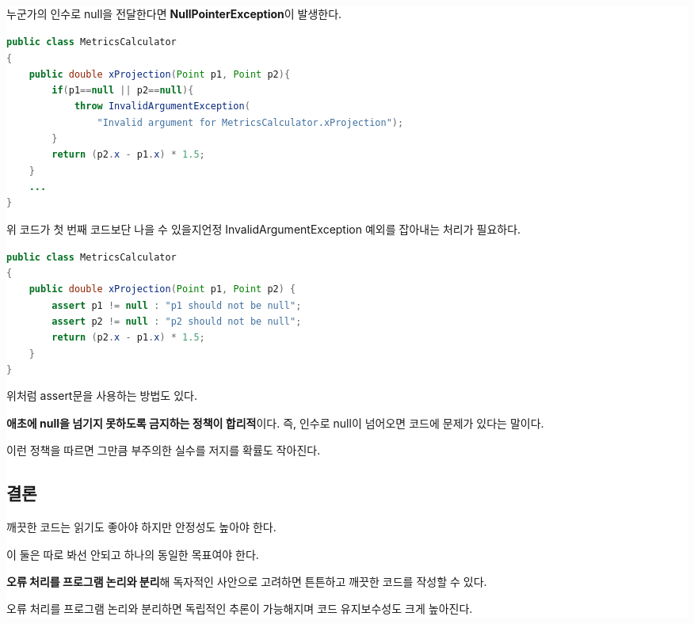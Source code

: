 누군가의 인수로 null을 전달한다면 **NullPointerException**이 발생한다.



```java
public class MetricsCalculator
{
    public double xProjection(Point p1, Point p2){
        if(p1==null || p2==null){
            throw InvalidArgumentException(
	            "Invalid argument for MetricsCalculator.xProjection");
        }
        return (p2.x - p1.x) * 1.5;
    }
    ...
}
```

위 코드가 첫 번째 코드보단 나을 수 있을지언정 InvalidArgumentException 예외를 잡아내는 처리가 필요하다.



```java
public class MetricsCalculator
{
    public double xProjection(Point p1, Point p2) {
        assert p1 != null : "p1 should not be null";
        assert p2 != null : "p2 should not be null";
        return (p2.x - p1.x) * 1.5;
    }
}
```

위처럼 assert문을 사용하는 방법도 있다.



**애초에 null을 넘기지 못하도록 금지하는 정책이 합리적**이다. 즉, 인수로 null이 넘어오면 코드에 문제가 있다는 말이다.

이런 정책을 따르면 그만큼 부주의한 실수를 저지를 확률도 작아진다.


## 결론

깨끗한 코드는 읽기도 좋아야 하지만 안정성도 높아야 한다.

이 둘은 따로 봐선 안되고 하나의 동일한 목표여야 한다.

**오류 처리를 프로그램 논리와 분리**해 독자적인 사안으로 고려하면 튼튼하고 깨끗한 코드를 작성할 수 있다.

오류 처리를 프로그램 논리와 분리하면 독립적인 추론이 가능해지며 코드 유지보수성도 크게 높아진다.